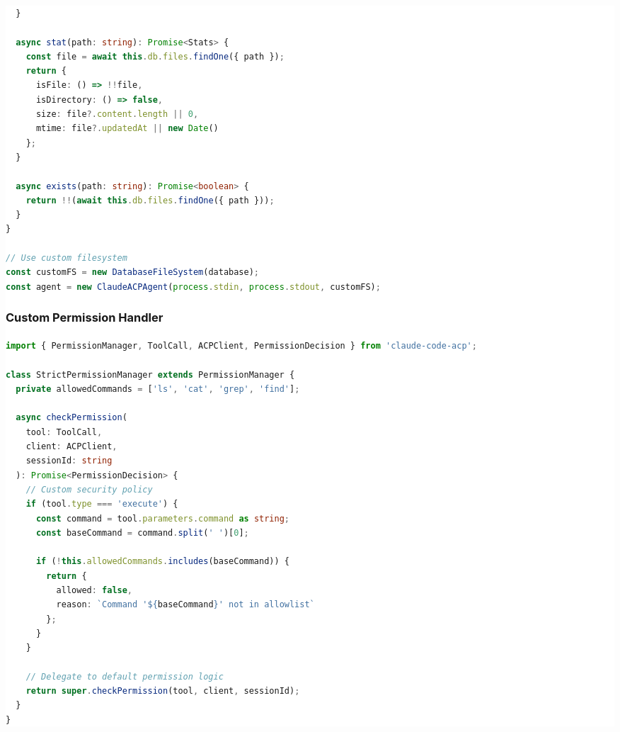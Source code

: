 ```typescript
  }
  
  async stat(path: string): Promise<Stats> {
    const file = await this.db.files.findOne({ path });
    return {
      isFile: () => !!file,
      isDirectory: () => false,
      size: file?.content.length || 0,
      mtime: file?.updatedAt || new Date()
    };
  }
  
  async exists(path: string): Promise<boolean> {
    return !!(await this.db.files.findOne({ path }));
  }
}

// Use custom filesystem
const customFS = new DatabaseFileSystem(database);
const agent = new ClaudeACPAgent(process.stdin, process.stdout, customFS);
```

### Custom Permission Handler

```typescript
import { PermissionManager, ToolCall, ACPClient, PermissionDecision } from 'claude-code-acp';

class StrictPermissionManager extends PermissionManager {
  private allowedCommands = ['ls', 'cat', 'grep', 'find'];
  
  async checkPermission(
    tool: ToolCall,
    client: ACPClient,
    sessionId: string
  ): Promise<PermissionDecision> {
    // Custom security policy
    if (tool.type === 'execute') {
      const command = tool.parameters.command as string;
      const baseCommand = command.split(' ')[0];
      
      if (!this.allowedCommands.includes(baseCommand)) {
        return {
          allowed: false,
          reason: `Command '${baseCommand}' not in allowlist`
        };
      }
    }
    
    // Delegate to default permission logic
    return super.checkPermission(tool, client, sessionId);
  }
}
```
